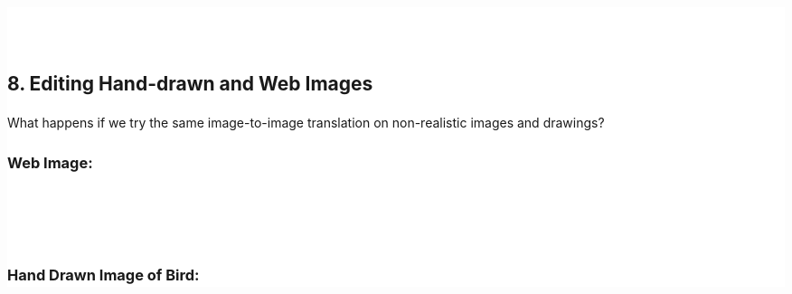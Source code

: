 <section id="two">
<div class="column">
    <div class="row">
        <article class="proj-item-1">
            <center><img src="../images/180proj5/ref/pancake_im.png" width="130%" alt="" /></center>
        </article>
    </div>
</div>
</section>

<section id="two">
<div class="column">
    <div class="row">
        <article class="proj-item-1">
            <center><img src="../images/180proj5/noiselevels/im2im_pancake.png" width="100%" alt="" /></center>
        </article>
    </div>
</div>
</section>

<a name = "eight"></a>

## 8. Editing Hand-drawn and Web Images

What happens if we try the same image-to-image translation on non-realistic images and drawings? 

### Web Image:

<section id="two">
<div class="column">
    <div class="row">
        <article class="proj-item-1">
            <center><img src="../images/180proj5/ref/peepohappy.png" width="130%" alt="" /></center>
        </article>
    </div>
</div>
</section>

<section id="two">
<div class="column">
    <div class="row">
        <article class="proj-item-1">
            <center><img src="../images/180proj5/noiselevels/peepohappy3.png" width="500vw" alt="" /></center>
        </article>
    </div>
</div>
</section>
<br/>

### Hand Drawn Image of Bird:

